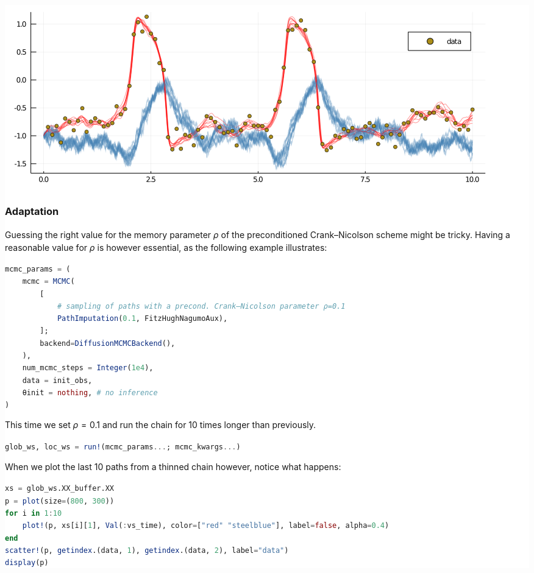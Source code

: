 ![fhn_smoothing](../assets/tutorials/simple_inference/fhn_smoothing.png)

### Adaptation
Guessing the right value for the memory parameter $ρ$ of the preconditioned Crank–Nicolson scheme might be tricky. Having a reasonable value for $ρ$ is however essential, as the following example illustrates:
```julia
mcmc_params = (
    mcmc = MCMC(
        [
            # sampling of paths with a precond. Crank–Nicolson parameter ρ=0.1
            PathImputation(0.1, FitzHughNagumoAux),
        ];
        backend=DiffusionMCMCBackend(),
    ),
    num_mcmc_steps = Integer(1e4),
    data = init_obs,
    θinit = nothing, # no inference
)
```
This time we set $ρ=0.1$ and run the chain for $10$ times longer than previously.
```julia
glob_ws, loc_ws = run!(mcmc_params...; mcmc_kwargs...)
```

When we plot the last $10$ paths from a thinned chain however, notice what happens:

```julia
xs = glob_ws.XX_buffer.XX
p = plot(size=(800, 300))
for i in 1:10
    plot!(p, xs[i][1], Val(:vs_time), color=["red" "steelblue"], label=false, alpha=0.4)
end
scatter!(p, getindex.(data, 1), getindex.(data, 2), label="data")
display(p)
```